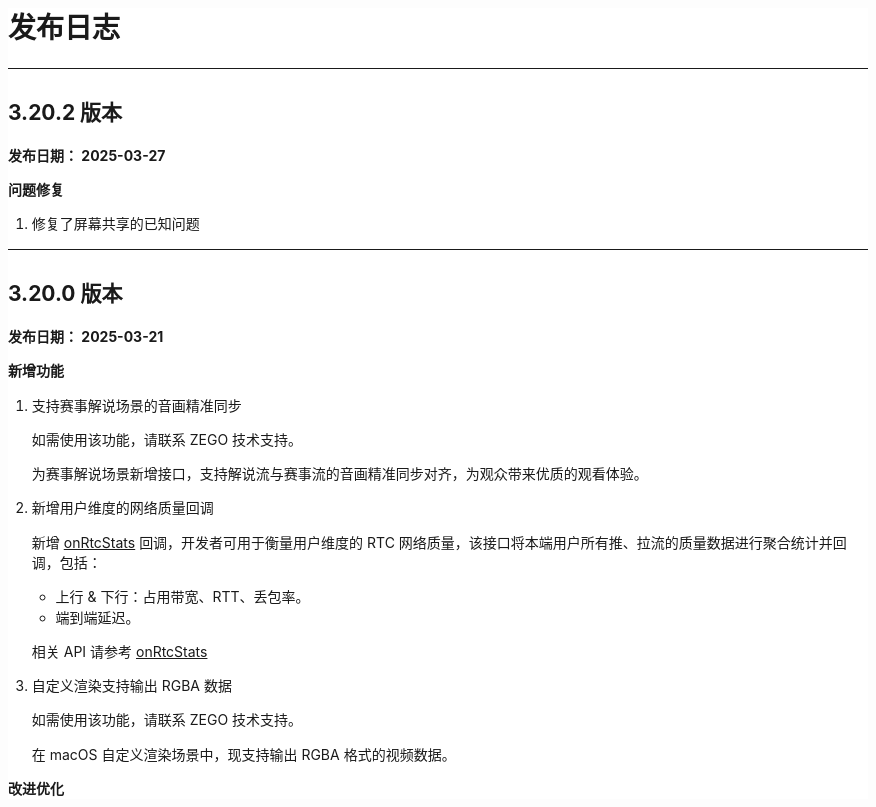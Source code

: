 # 发布日志

- - -



## 3.20.2 版本 <a id="3.20.2"></a>

**发布日期： 2025-03-27**

**问题修复**

1. 修复了屏幕共享的已知问题


---

## 3.20.0 版本 <a id="3.20.0"></a>

**发布日期： 2025-03-21**


**新增功能**

1. 支持赛事解说场景的音画精准同步

    <Warning title="注意">


    如需使用该功能，请联系 ZEGO 技术支持。


    </Warning>



    为赛事解说场景新增接口，支持解说流与赛事流的音画精准同步对齐，为观众带来优质的观看体验。

2. 新增用户维度的网络质量回调

    新增 [onRtcStats](https://doc-zh.zego.im/article/api?doc=Express_Video_SDK_API~cpp_macos~class~IZegoEventHandler#on-rtc-stats) 回调，开发者可用于衡量用户维度的 RTC 网络质量，该接口将本端用户所有推、拉流的质量数据进行聚合统计并回调，包括：<ul><li>上行 & 下行：占用带宽、RTT、丢包率。</li><li>端到端延迟。</li></ul>

    相关 API 请参考 [onRtcStats](https://doc-zh.zego.im/article/api?doc=Express_Video_SDK_API~cpp_macos~class~IZegoEventHandler#on-rtc-stats)

3. 自定义渲染支持输出 RGBA 数据

    <Warning title="注意">


    如需使用该功能，请联系 ZEGO 技术支持。


    </Warning>



    在 macOS 自定义渲染场景中，现支持输出 RGBA 格式的视频数据。

**改进优化**
